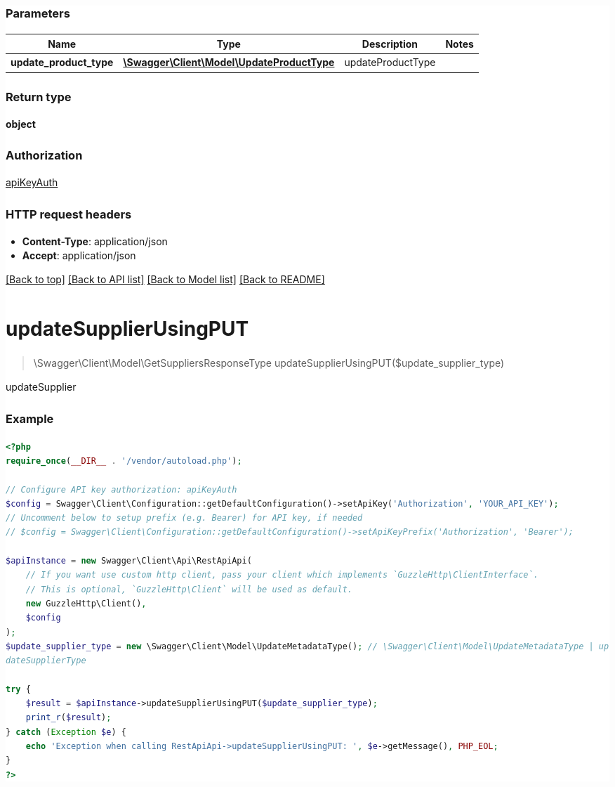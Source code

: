 ### Parameters

Name | Type | Description  | Notes
------------- | ------------- | ------------- | -------------
 **update_product_type** | [**\Swagger\Client\Model\UpdateProductType**](../Model/UpdateProductType.md)| updateProductType |

### Return type

**object**

### Authorization

[apiKeyAuth](../../README.md#apiKeyAuth)

### HTTP request headers

 - **Content-Type**: application/json
 - **Accept**: application/json

[[Back to top]](#) [[Back to API list]](../../README.md#documentation-for-api-endpoints) [[Back to Model list]](../../README.md#documentation-for-models) [[Back to README]](../../README.md)

# **updateSupplierUsingPUT**
> \Swagger\Client\Model\GetSuppliersResponseType updateSupplierUsingPUT($update_supplier_type)

updateSupplier

### Example
```php
<?php
require_once(__DIR__ . '/vendor/autoload.php');

// Configure API key authorization: apiKeyAuth
$config = Swagger\Client\Configuration::getDefaultConfiguration()->setApiKey('Authorization', 'YOUR_API_KEY');
// Uncomment below to setup prefix (e.g. Bearer) for API key, if needed
// $config = Swagger\Client\Configuration::getDefaultConfiguration()->setApiKeyPrefix('Authorization', 'Bearer');

$apiInstance = new Swagger\Client\Api\RestApiApi(
    // If you want use custom http client, pass your client which implements `GuzzleHttp\ClientInterface`.
    // This is optional, `GuzzleHttp\Client` will be used as default.
    new GuzzleHttp\Client(),
    $config
);
$update_supplier_type = new \Swagger\Client\Model\UpdateMetadataType(); // \Swagger\Client\Model\UpdateMetadataType | updateSupplierType

try {
    $result = $apiInstance->updateSupplierUsingPUT($update_supplier_type);
    print_r($result);
} catch (Exception $e) {
    echo 'Exception when calling RestApiApi->updateSupplierUsingPUT: ', $e->getMessage(), PHP_EOL;
}
?>
```
